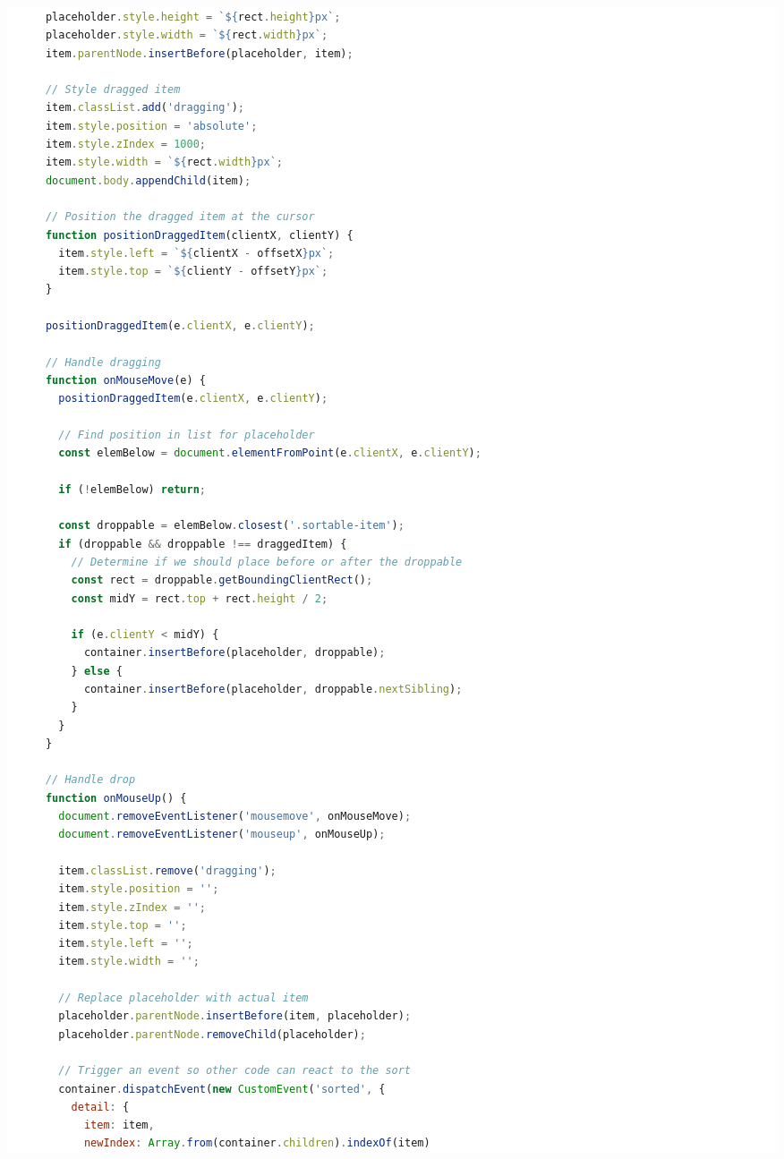 ```javascript
      placeholder.style.height = `${rect.height}px`;
      placeholder.style.width = `${rect.width}px`;
      item.parentNode.insertBefore(placeholder, item);
    
      // Style dragged item
      item.classList.add('dragging');
      item.style.position = 'absolute';
      item.style.zIndex = 1000;
      item.style.width = `${rect.width}px`;
      document.body.appendChild(item);
    
      // Position the dragged item at the cursor
      function positionDraggedItem(clientX, clientY) {
        item.style.left = `${clientX - offsetX}px`;
        item.style.top = `${clientY - offsetY}px`;
      }
    
      positionDraggedItem(e.clientX, e.clientY);
    
      // Handle dragging
      function onMouseMove(e) {
        positionDraggedItem(e.clientX, e.clientY);
      
        // Find position in list for placeholder
        const elemBelow = document.elementFromPoint(e.clientX, e.clientY);
      
        if (!elemBelow) return;
      
        const droppable = elemBelow.closest('.sortable-item');
        if (droppable && droppable !== draggedItem) {
          // Determine if we should place before or after the droppable
          const rect = droppable.getBoundingClientRect();
          const midY = rect.top + rect.height / 2;
        
          if (e.clientY < midY) {
            container.insertBefore(placeholder, droppable);
          } else {
            container.insertBefore(placeholder, droppable.nextSibling);
          }
        }
      }
    
      // Handle drop
      function onMouseUp() {
        document.removeEventListener('mousemove', onMouseMove);
        document.removeEventListener('mouseup', onMouseUp);
      
        item.classList.remove('dragging');
        item.style.position = '';
        item.style.zIndex = '';
        item.style.top = '';
        item.style.left = '';
        item.style.width = '';
      
        // Replace placeholder with actual item
        placeholder.parentNode.insertBefore(item, placeholder);
        placeholder.parentNode.removeChild(placeholder);
      
        // Trigger an event so other code can react to the sort
        container.dispatchEvent(new CustomEvent('sorted', {
          detail: {
            item: item,
            newIndex: Array.from(container.children).indexOf(item)
```